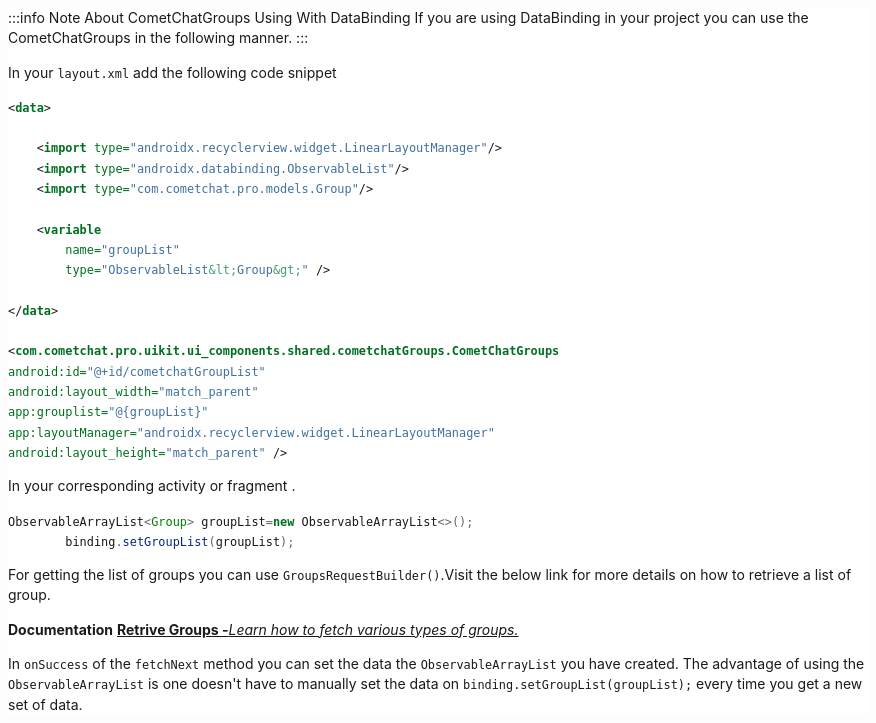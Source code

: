 
:::info Note About CometChatGroups Using With DataBinding
If you are using DataBinding in your project you can use the CometChatGroups in the following manner.
:::


In your `layout.xml`  add the following code snippet

<Tabs>
<TabItem value="js" label="xml">

```xml
<data>

    <import type="androidx.recyclerview.widget.LinearLayoutManager"/>
    <import type="androidx.databinding.ObservableList"/>
    <import type="com.cometchat.pro.models.Group"/>

    <variable
        name="groupList"
        type="ObservableList&lt;Group&gt;" />

</data>

<com.cometchat.pro.uikit.ui_components.shared.cometchatGroups.CometChatGroups
android:id="@+id/cometchatGroupList"
android:layout_width="match_parent"
app:grouplist="@{groupList}"
app:layoutManager="androidx.recyclerview.widget.LinearLayoutManager"
android:layout_height="match_parent" />
```

</TabItem>
</Tabs>


In your corresponding activity or fragment .

<Tabs>
<TabItem value="js" label="Java">

```Java
ObservableArrayList<Group> groupList=new ObservableArrayList<>();
        binding.setGroupList(groupList);
```

</TabItem>
</Tabs>


For getting the list of groups you can use `GroupsRequestBuilder()`.Visit the below link for more details on how to retrieve a list of group.

**Documentation**  [**Retrive Groups -**_Learn how to fetch various types of groups._](/sdk/android/retrieve-groups)

In `onSuccess` of the `fetchNext` method you can set the data the `ObservableArrayList` you have created. The advantage of using the `ObservableArrayList` is one doesn't have to manually set the data on `binding.setGroupList(groupList);`   every time you get a new set of data.
